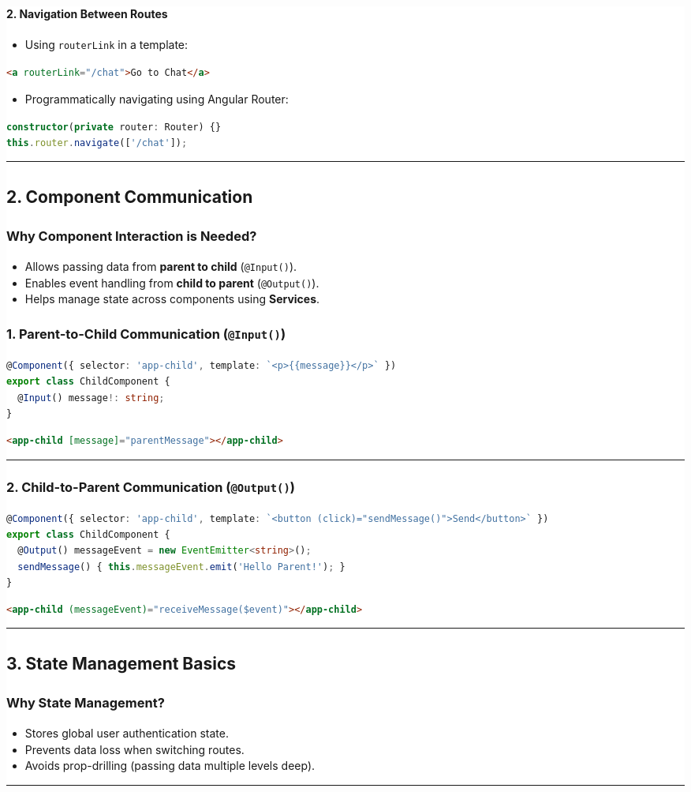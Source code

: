 
#### **2. Navigation Between Routes**
- Using `routerLink` in a template:
```html
<a routerLink="/chat">Go to Chat</a>
```
- Programmatically navigating using Angular Router:
```typescript
constructor(private router: Router) {}
this.router.navigate(['/chat']);
```

---

## 2. Component Communication

### **Why Component Interaction is Needed?**
- Allows passing data from **parent to child** (`@Input()`).
- Enables event handling from **child to parent** (`@Output()`).
- Helps manage state across components using **Services**.

### **1. Parent-to-Child Communication (`@Input()`)**
```typescript
@Component({ selector: 'app-child', template: `<p>{{message}}</p>` })
export class ChildComponent {
  @Input() message!: string;
}
```
```html
<app-child [message]="parentMessage"></app-child>
```

---

### **2. Child-to-Parent Communication (`@Output()`)**
```typescript
@Component({ selector: 'app-child', template: `<button (click)="sendMessage()">Send</button>` })
export class ChildComponent {
  @Output() messageEvent = new EventEmitter<string>();
  sendMessage() { this.messageEvent.emit('Hello Parent!'); }
}
```
```html
<app-child (messageEvent)="receiveMessage($event)"></app-child>
```

---

## 3. State Management Basics

### **Why State Management?**
- Stores global user authentication state.
- Prevents data loss when switching routes.
- Avoids prop-drilling (passing data multiple levels deep).

---
